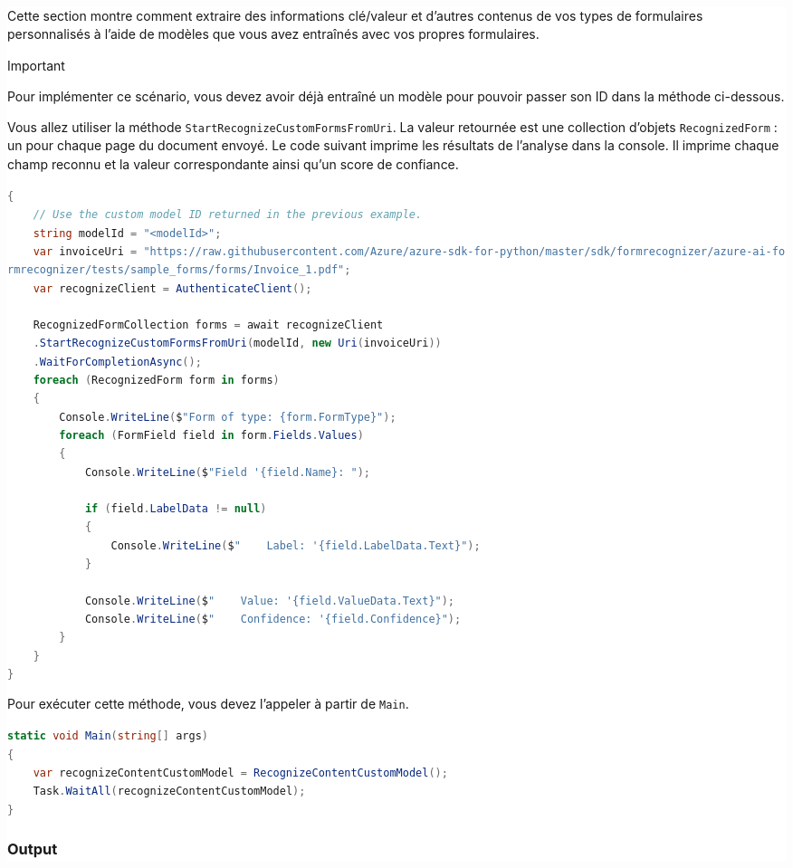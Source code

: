 Cette section montre comment extraire des informations clé/valeur et d’autres contenus de vos types de formulaires personnalisés à l’aide de modèles que vous avez entraînés avec vos propres formulaires.

> [!IMPORTANT]
> Pour implémenter ce scénario, vous devez avoir déjà entraîné un modèle pour pouvoir passer son ID dans la méthode ci-dessous.

Vous allez utiliser la méthode `StartRecognizeCustomFormsFromUri`. La valeur retournée est une collection d’objets `RecognizedForm` : un pour chaque page du document envoyé. Le code suivant imprime les résultats de l’analyse dans la console. Il imprime chaque champ reconnu et la valeur correspondante ainsi qu’un score de confiance.

```csharp
{
    // Use the custom model ID returned in the previous example.
    string modelId = "<modelId>";
    var invoiceUri = "https://raw.githubusercontent.com/Azure/azure-sdk-for-python/master/sdk/formrecognizer/azure-ai-formrecognizer/tests/sample_forms/forms/Invoice_1.pdf";
    var recognizeClient = AuthenticateClient();

    RecognizedFormCollection forms = await recognizeClient
    .StartRecognizeCustomFormsFromUri(modelId, new Uri(invoiceUri))
    .WaitForCompletionAsync();
    foreach (RecognizedForm form in forms)
    {
        Console.WriteLine($"Form of type: {form.FormType}");
        foreach (FormField field in form.Fields.Values)
        {
            Console.WriteLine($"Field '{field.Name}: ");

            if (field.LabelData != null)
            {
                Console.WriteLine($"    Label: '{field.LabelData.Text}");
            }

            Console.WriteLine($"    Value: '{field.ValueData.Text}");
            Console.WriteLine($"    Confidence: '{field.Confidence}");
        }
    }
}
```

Pour exécuter cette méthode, vous devez l’appeler à partir de `Main`. 

```csharp
static void Main(string[] args)
{
    var recognizeContentCustomModel = RecognizeContentCustomModel();
    Task.WaitAll(recognizeContentCustomModel);
}
```

### <a name="output"></a>Output
